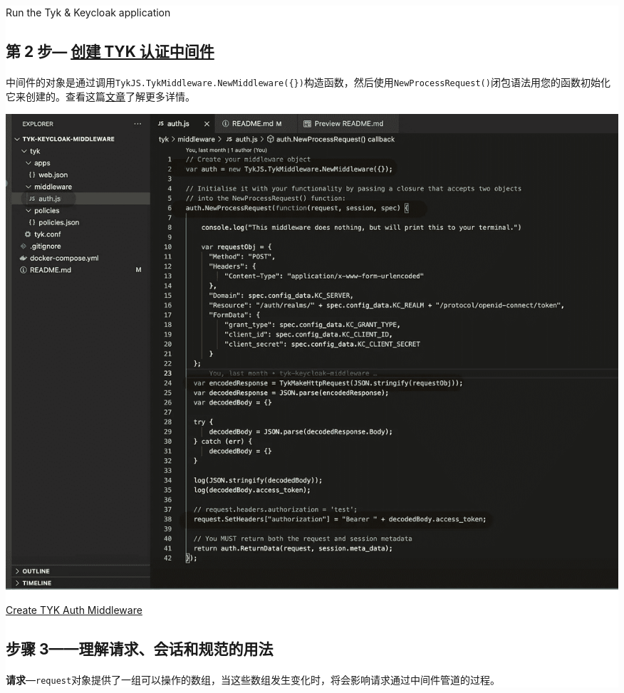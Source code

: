 Run the Tyk & Keycloak application

## **第 2 步—** [**创建 TYK 认证中间件**](https://tyk.io/docs/plugins/supported-languages/javascript-middleware/middleware-scripting-guide/)

中间件的对象是通过调用`TykJS.TykMiddleware.NewMiddleware({})`构造函数，然后使用`NewProcessRequest()`闭包语法用您的函数初始化它来创建的。查看这篇[文章](https://tyk.io/docs/plugins/supported-languages/javascript-middleware/middleware-scripting-guide/)了解更多详情。

![](img/f2b36cb61cb6dfb07f0aab4238ebe8c4.png)

[Create TYK Auth Middleware](https://github.com/santoshshinde2012/tyk-keycloak-middleware/blob/master/tyk/middleware/auth.js)

## **步骤 3——理解请求、会话和规范的用法**

**请求**—`request`对象提供了一组可以操作的数组，当这些数组发生变化时，将会影响请求通过中间件管道的过程。
